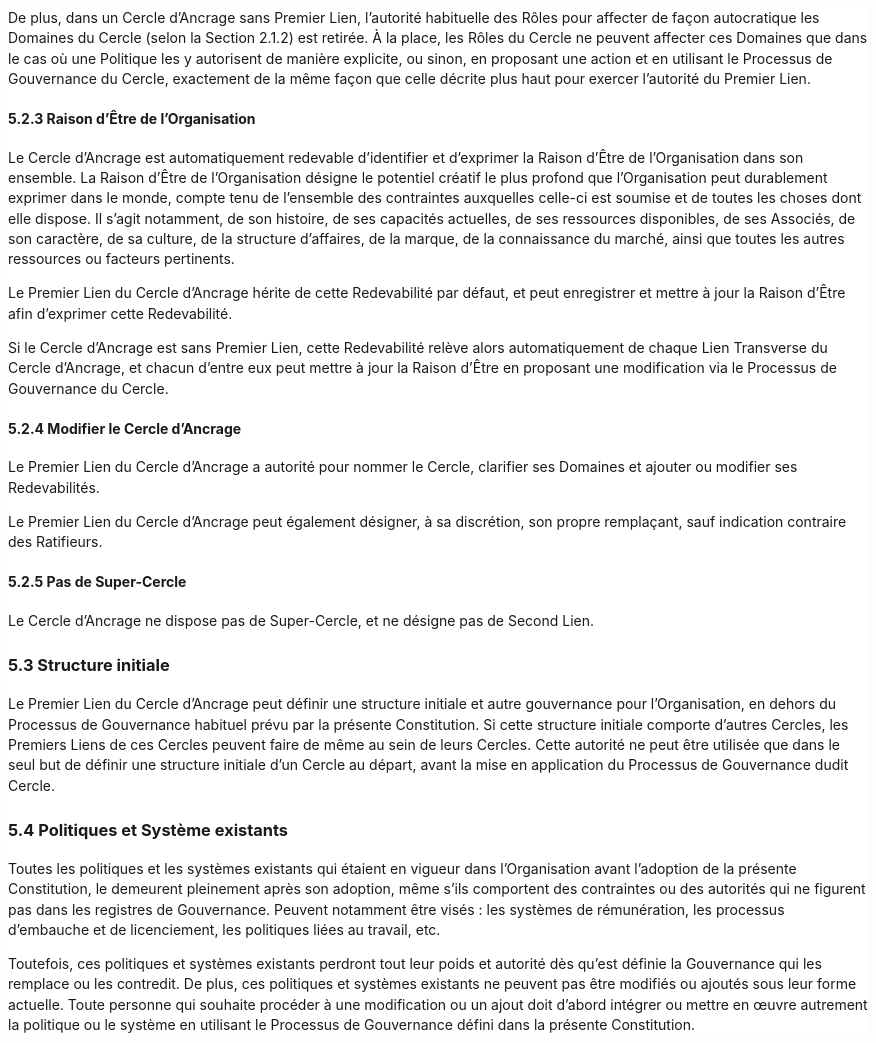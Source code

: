 De plus, dans un Cercle d’Ancrage sans Premier Lien, l’autorité habituelle des Rôles pour affecter de façon autocratique les Domaines du Cercle (selon la Section 2.1.2) est retirée. À la place, les Rôles du Cercle ne peuvent affecter ces Domaines que dans le cas où une Politique les y autorisent de manière explicite, ou sinon, en proposant une action et en utilisant le Processus de Gouvernance du Cercle, exactement de la même façon que celle décrite plus haut pour exercer l’autorité du Premier Lien.

#### 5.2.3 Raison d’Être de l’Organisation

Le Cercle d’Ancrage est automatiquement redevable d’identifier et d’exprimer la Raison d’Être de l’Organisation dans son ensemble. La Raison d’Être de l’Organisation désigne le potentiel créatif le plus profond que l’Organisation peut durablement exprimer dans le monde, compte tenu de l’ensemble des contraintes auxquelles celle-ci est soumise et de toutes les choses dont elle dispose. Il s’agit notamment, de son histoire, de ses capacités actuelles, de ses ressources disponibles, de ses Associés, de son caractère, de sa culture, de la structure d’affaires, de la marque, de la connaissance du marché, ainsi que toutes les autres ressources ou facteurs pertinents.

Le Premier Lien du Cercle d’Ancrage hérite de cette Redevabilité par défaut, et peut enregistrer et mettre à jour la Raison d’Être afin d’exprimer cette Redevabilité.

Si le Cercle d’Ancrage est sans Premier Lien, cette Redevabilité relève alors automatiquement de chaque Lien Transverse du Cercle d’Ancrage, et chacun d’entre eux peut mettre à jour la Raison d’Être en proposant une modification via le Processus de Gouvernance du Cercle.

#### 5.2.4 Modifier le Cercle d’Ancrage

Le Premier Lien du Cercle d’Ancrage a autorité pour nommer le Cercle, clarifier ses Domaines et ajouter ou modifier ses Redevabilités.

Le Premier Lien du Cercle d’Ancrage peut également désigner, à sa discrétion, son propre remplaçant, sauf indication contraire des Ratifieurs.

#### 5.2.5 Pas de Super-Cercle

Le Cercle d’Ancrage ne dispose pas de Super-Cercle, et ne désigne pas de Second Lien.

### 5.3 Structure initiale

Le Premier Lien du Cercle d’Ancrage peut définir une structure initiale et autre gouvernance pour l’Organisation, en dehors du Processus de Gouvernance habituel prévu par la présente Constitution. Si cette structure initiale comporte d’autres Cercles, les Premiers Liens de ces Cercles peuvent faire de même au sein de leurs Cercles. Cette autorité ne peut être utilisée que dans le seul but de définir une structure initiale d’un Cercle au départ, avant la mise en application du Processus de Gouvernance dudit Cercle.

### 5.4 Politiques et Système existants

Toutes les politiques et les systèmes existants qui étaient en vigueur dans l’Organisation avant l’adoption de la présente Constitution, le demeurent pleinement après son adoption, même s’ils comportent des contraintes ou des autorités qui ne figurent pas dans les registres de Gouvernance. Peuvent notamment être visés : les systèmes de rémunération, les processus d’embauche et de licenciement, les politiques liées au travail, etc.

Toutefois, ces politiques et systèmes existants perdront tout leur poids et autorité dès qu’est définie la Gouvernance qui les remplace ou les contredit. De plus, ces politiques et systèmes existants ne peuvent pas être modifiés ou ajoutés sous leur forme actuelle. Toute personne qui souhaite procéder à une modification ou un ajout doit d’abord intégrer ou mettre  en œuvre autrement la politique ou le système en utilisant le Processus de Gouvernance défini dans la présente Constitution.
